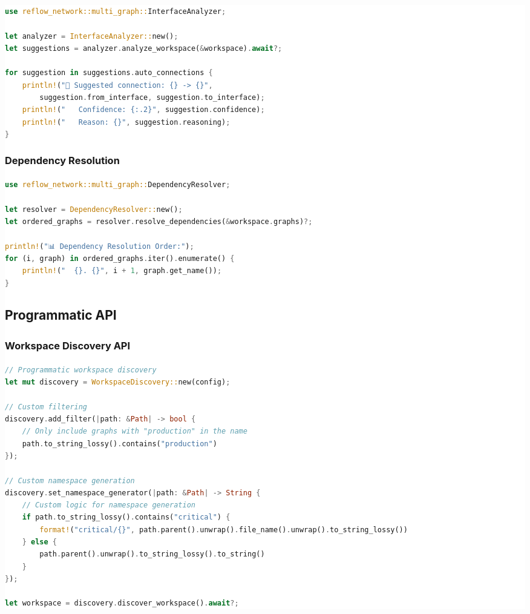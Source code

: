 ```rust
use reflow_network::multi_graph::InterfaceAnalyzer;

let analyzer = InterfaceAnalyzer::new();
let suggestions = analyzer.analyze_workspace(&workspace).await?;

for suggestion in suggestions.auto_connections {
    println!("🔗 Suggested connection: {} -> {}",
        suggestion.from_interface, suggestion.to_interface);
    println!("   Confidence: {:.2}", suggestion.confidence);
    println!("   Reason: {}", suggestion.reasoning);
}
```

### Dependency Resolution

```rust
use reflow_network::multi_graph::DependencyResolver;

let resolver = DependencyResolver::new();
let ordered_graphs = resolver.resolve_dependencies(&workspace.graphs)?;

println!("📊 Dependency Resolution Order:");
for (i, graph) in ordered_graphs.iter().enumerate() {
    println!("  {}. {}", i + 1, graph.get_name());
}
```

## Programmatic API

### Workspace Discovery API

```rust
// Programmatic workspace discovery
let mut discovery = WorkspaceDiscovery::new(config);

// Custom filtering
discovery.add_filter(|path: &Path| -> bool {
    // Only include graphs with "production" in the name
    path.to_string_lossy().contains("production")
});

// Custom namespace generation
discovery.set_namespace_generator(|path: &Path| -> String {
    // Custom logic for namespace generation
    if path.to_string_lossy().contains("critical") {
        format!("critical/{}", path.parent().unwrap().file_name().unwrap().to_string_lossy())
    } else {
        path.parent().unwrap().to_string_lossy().to_string()
    }
});

let workspace = discovery.discover_workspace().await?;
```
